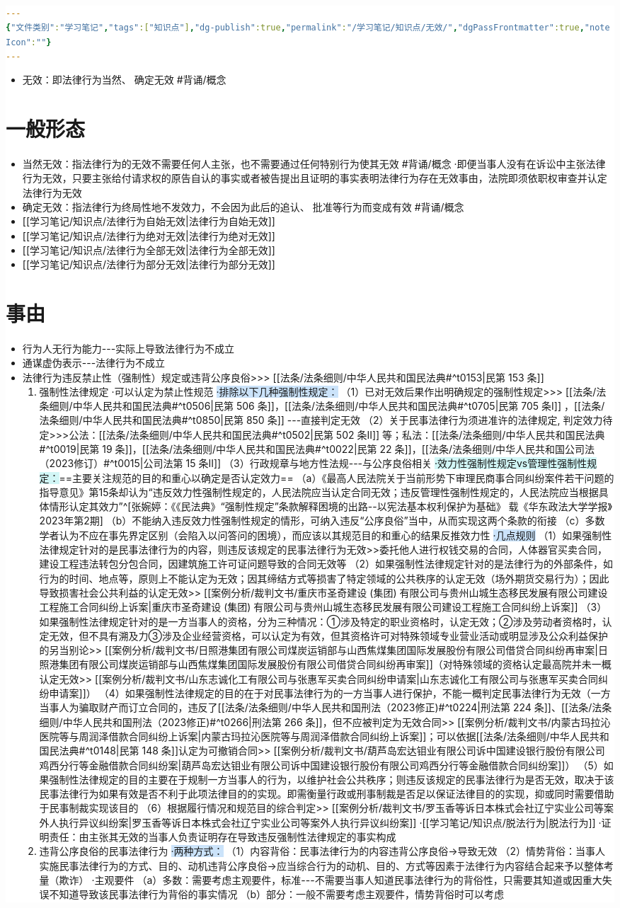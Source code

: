 ```yaml
---
{"文件类别":"学习笔记","tags":["知识点"],"dg-publish":true,"permalink":"/学习笔记/知识点/无效/","dgPassFrontmatter":true,"noteIcon":""}
---
```


- 无效：即法律行为当然、 确定无效 #背诵/概念 
# 一般形态
- 当然无效：指法律行为的无效不需要任何人主张，也不需要通过任何特别行为使其无效 #背诵/概念 
·即便当事人没有在诉讼中主张法律行为无效，只要主张给付请求权的原告自认的事实或者被告提出且证明的事实表明法律行为存在无效事由，法院即须依职权审查并认定法律行为无效
- 确定无效：指法律行为终局性地不发效力，不会因为此后的追认、 批准等行为而变成有效 #背诵/概念 
- [[学习笔记/知识点/法律行为自始无效\|法律行为自始无效]]
- [[学习笔记/知识点/法律行为绝对无效\|法律行为绝对无效]]
- [[学习笔记/知识点/法律行为全部无效\|法律行为全部无效]]
- [[学习笔记/知识点/法律行为部分无效\|法律行为部分无效]]

# 事由
- 行为人无行为能力---实际上导致法律行为不成立
- 通谋虚伪表示---法律行为不成立
- 法律行为违反禁止性（强制性）规定或违背公序良俗>>> [[法条/法条细则/中华人民共和国民法典#^t0153\|民第 153 条]] 
	1. 强制性法律规定
·可以认定为禁止性规范
<span style="background:rgba(160, 204, 246, 0.55)">·排除以下几种强制性规定：</span>
（1）已对无效后果作出明确规定的强制性规定>>> [[法条/法条细则/中华人民共和国民法典#^t0506\|民第 506 条]]，[[法条/法条细则/中华人民共和国民法典#^t0705\|民第 705 条Ⅰ]] ，[[法条/法条细则/中华人民共和国民法典#^t0850\|民第 850 条]] ---直接判定无效
（2）关于民事法律行为须进准许的法律规定, 判定效力待定>>>公法：[[法条/法条细则/中华人民共和国民法典#^t0502\|民第 502 条Ⅱ]] 等；私法：[[法条/法条细则/中华人民共和国民法典#^t0019\|民第 19 条]]，[[法条/法条细则/中华人民共和国民法典#^t0022\|民第 22 条]]，[[法条/法条细则/中华人民共和国公司法（2023修订）#^t0015\|公司法第 15 条Ⅱ]] 
（3）行政规章与地方性法规---与公序良俗相关
<span style="background:rgba(173, 239, 239, 0.55)">·效力性强制性规定vs管理性强制性规定：</span>==主要关注规范的目的和重心以确定是否认定效力==
（a）《最高人民法院关于当前形势下审理民商事合同纠纷案件若干问题的指导意见》第15条却认为“违反效力性强制性规定的，人民法院应当认定合同无效；违反管理性强制性规定的，人民法院应当根据具体情形认定其效力”^[张婉婷：《《民法典》“强制性规定”条款解释困境的出路--以宪法基本权利保护为基础》 载《华东政法大学学报》2023年第2期]
（b）不能纳入违反效力性强制性规定的情形，可纳入违反“公序良俗”当中，从而实现这两个条款的衔接
（c）多数学者认为不应在事先界定区别（会陷入以问答问的困境），而应该以其规范目的和重心的结果反推效力性
<span style="background:rgba(160, 204, 246, 0.55)">·几点规则</span>
（1）如果强制性法律规定针对的是民事法律行为的内容，则违反该规定的民事法律行为无效>>委托他人进行权钱交易的合同，人体器官买卖合同，建设工程违法转包分包合同，因建筑施工许可证问题导致的合同无效等
（2）如果强制性法律规定针对的是法律行为的外部条件，如行为的时间、地点等，原则上不能认定为无效；因其缔结方式等损害了特定领域的公共秩序的认定无效（场外期货交易行为）；因此导致损害社会公共利益的认定无效>> [[案例分析/裁判文书/重庆市圣奇建设 (集团) 有限公司与贵州山城生态移民发展有限公司建设工程施工合同纠纷上诉案\|重庆市圣奇建设 (集团) 有限公司与贵州山城生态移民发展有限公司建设工程施工合同纠纷上诉案]]
（3）如果强制性法律规定针对的是一方当事人的资格，分为三种情况：①涉及特定的职业资格时，认定无效；②涉及劳动者资格时，认定无效，但不具有溯及力③涉及企业经营资格，可以认定为有效，但其资格许可对特殊领域专业营业活动或明显涉及公众利益保护的另当别论>> [[案例分析/裁判文书/日照港集团有限公司煤炭运销部与山西焦煤集团国际发展股份有限公司借贷合同纠纷再审案\|日照港集团有限公司煤炭运销部与山西焦煤集团国际发展股份有限公司借贷合同纠纷再审案]]（对特殊领域的资格认定最高院并未一概认定无效>> [[案例分析/裁判文书/山东志诚化工有限公司与张惠军买卖合同纠纷申请案\|山东志诚化工有限公司与张惠军买卖合同纠纷申请案]]）
（4）如果强制性法律规定的目的在于对民事法律行为的一方当事人进行保护，不能一概判定民事法律行为无效（一方当事人为骗取财产而订立合同的，违反了[[法条/法条细则/中华人民共和国刑法（2023修正)#^t0224\|刑法第 224 条]]、[[法条/法条细则/中华人民共和国刑法（2023修正)#^t0266\|刑法第 266 条]]，但不应被判定为无效合同>> [[案例分析/裁判文书/内蒙古玛拉沁医院等与周润泽借款合同纠纷上诉案\|内蒙古玛拉沁医院等与周润泽借款合同纠纷上诉案]]；可以依据[[法条/法条细则/中华人民共和国民法典#^t0148\|民第 148 条]]认定为可撤销合同>> [[案例分析/裁判文书/葫芦岛宏达钼业有限公司诉中国建设银行股份有限公司鸡西分行等金融借款合同纠纷案\|葫芦岛宏达钼业有限公司诉中国建设银行股份有限公司鸡西分行等金融借款合同纠纷案]]）
（5）如果强制性法律规定的目的主要在于规制一方当事人的行为，以维护社会公共秩序；则违反该规定的民事法律行为是否无效，取决于该民事法律行为如果有效是否不利于此项法律目的的实现。即需衡量行政或刑事制裁是否足以保证法律目的的实现，抑或同时需要借助于民事制裁实现该目的
（6）根据履行情况和规范目的综合判定>> [[案例分析/裁判文书/罗玉香等诉日本株式会社辽宁实业公司等案外人执行异议纠纷案\|罗玉香等诉日本株式会社辽宁实业公司等案外人执行异议纠纷案]]
·[[学习笔记/知识点/脱法行为\|脱法行为]]
·证明责任：由主张其无效的当事人负责证明存在导致违反强制性法律规定的事实构成
	2. 违背公序良俗的民事法律行为
<span style="background:rgba(160, 204, 246, 0.55)">·两种方式：</span>
（1）内容背俗：民事法律行为的内容违背公序良俗→导致无效
（2）情势背俗：当事人实施民事法律行为的方式、目的、动机违背公序良俗→应当综合行为的动机、目的、方式等因素于法律行为内容结合起来予以整体考量（欺诈）
·主观要件
（a）多数：需要考虑主观要件，标准---不需要当事人知道民事法律行为的背俗性，只需要其知道或因重大失误不知道导致该民事法律行为背俗的事实情况
（b）部分：一般不需要考虑主观要件，情势背俗时可以考虑